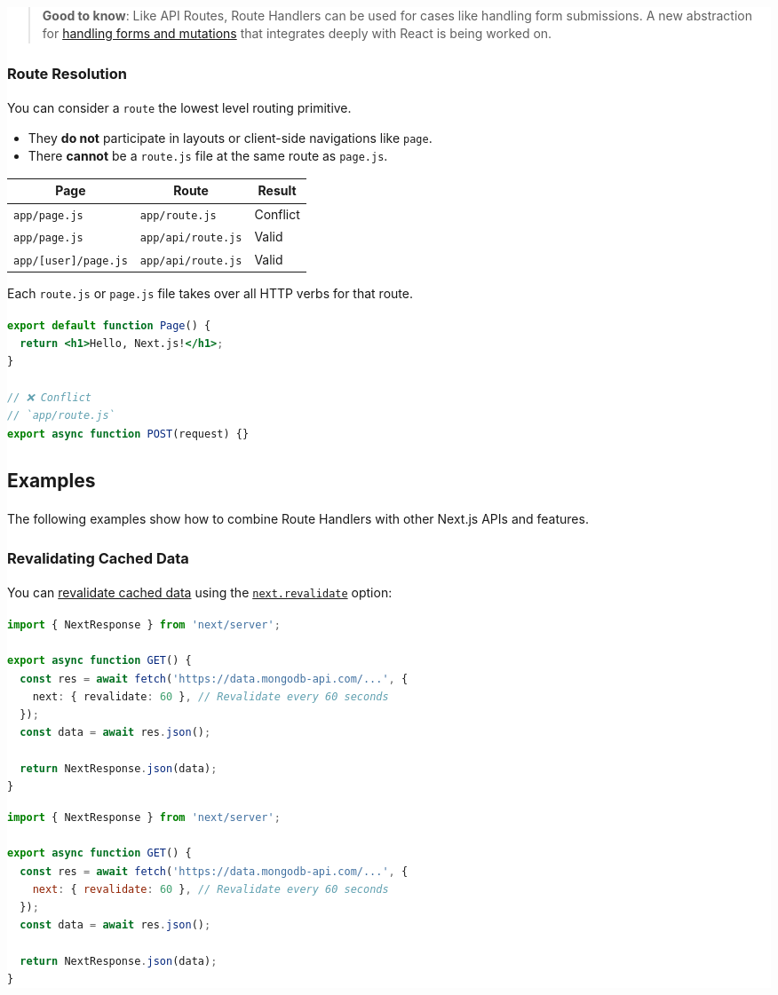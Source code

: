 > **Good to know**: Like API Routes, Route Handlers can be used for cases like handling form submissions. A new abstraction for [handling forms and mutations](/guide/data-fetching/forms-and-mutations) that integrates deeply with React is being worked on.

### Route Resolution

You can consider a `route` the lowest level routing primitive.

- They **do not** participate in layouts or client-side navigations like `page`.
- There **cannot** be a `route.js` file at the same route as `page.js`.

| Page                 | Route              | Result                       |
| -------------------- | ------------------ | ---------------------------- |
| `app/page.js`        | `app/route.js`     | <Cross size={18} /> Conflict |
| `app/page.js`        | `app/api/route.js` | <Check size={18} /> Valid    |
| `app/[user]/page.js` | `app/api/route.js` | <Check size={18} /> Valid    |

Each `route.js` or `page.js` file takes over all HTTP verbs for that route.

```jsx filename="app/page.js"
export default function Page() {
  return <h1>Hello, Next.js!</h1>;
}

// ❌ Conflict
// `app/route.js`
export async function POST(request) {}
```

## Examples

The following examples show how to combine Route Handlers with other Next.js APIs and features.

### Revalidating Cached Data

You can [revalidate cached data](/guide/data-fetching/fetching-caching-and-revalidating#revalidating-data) using the [`next.revalidate`](/guide/data-fetching/fetching-caching-and-revalidating#revalidating-data) option:

```ts filename="app/items/route.ts" switcher
import { NextResponse } from 'next/server';

export async function GET() {
  const res = await fetch('https://data.mongodb-api.com/...', {
    next: { revalidate: 60 }, // Revalidate every 60 seconds
  });
  const data = await res.json();

  return NextResponse.json(data);
}
```

```js filename="app/items/route.js" switcher
import { NextResponse } from 'next/server';

export async function GET() {
  const res = await fetch('https://data.mongodb-api.com/...', {
    next: { revalidate: 60 }, // Revalidate every 60 seconds
  });
  const data = await res.json();

  return NextResponse.json(data);
}
```

